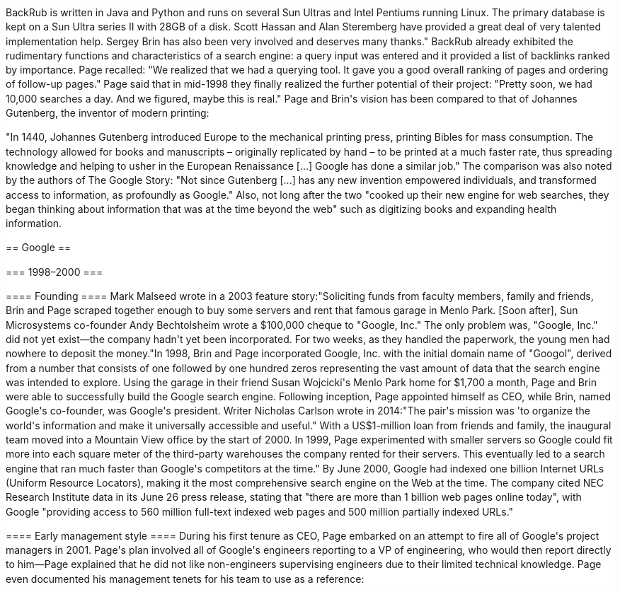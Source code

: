 BackRub is written in Java and Python and runs on several Sun Ultras and Intel Pentiums running Linux. The primary database is kept on a Sun Ultra series II with 28GB of a disk. Scott Hassan and Alan Steremberg have provided a great deal of very talented implementation help. Sergey Brin has also been very involved and deserves many thanks."
BackRub already exhibited the rudimentary functions and characteristics of a search engine: a query input was entered and it provided a list of backlinks ranked by importance. Page recalled: "We realized that we had a querying tool. It gave you a good overall ranking of pages and ordering of follow-up pages." Page said that in mid-1998 they finally realized the further potential of their project: "Pretty soon, we had 10,000 searches a day. And we figured, maybe this is real."
Page and Brin's vision has been compared to that of Johannes Gutenberg, the inventor of modern printing:

"In 1440, Johannes Gutenberg introduced Europe to the mechanical printing press, printing Bibles for mass consumption. The technology allowed for books and manuscripts – originally replicated by hand – to be printed at a much faster rate, thus spreading knowledge and helping to usher in the European Renaissance [...] Google has done a similar job."
The comparison was also noted by the authors of The Google Story: "Not since Gutenberg [...] has any new invention empowered individuals, and transformed access to information, as profoundly as Google." Also, not long after the two "cooked up their new engine for web searches, they began thinking about information that was at the time beyond the web" such as digitizing books and expanding health information.


== Google ==


=== 1998–2000 ===


==== Founding ====
Mark Malseed wrote in a 2003 feature story:"Soliciting funds from faculty members, family and friends, Brin and Page scraped together enough to buy some servers and rent that famous garage in Menlo Park. [Soon after], Sun Microsystems co-founder Andy Bechtolsheim wrote a $100,000 cheque to "Google, Inc." The only problem was, "Google, Inc." did not yet exist—the company hadn't yet been incorporated. For two weeks, as they handled the paperwork, the young men had nowhere to deposit the money."In 1998, Brin and Page incorporated Google, Inc. with the initial domain name of "Googol", derived from a number that consists of one followed by one hundred zeros representing the vast amount of data that the search engine was intended to explore. Using the garage in their friend Susan Wojcicki's Menlo Park home for $1,700 a month, Page and Brin were able to successfully build the Google search engine. Following inception, Page appointed himself as CEO, while Brin, named Google's co-founder, was Google's president. Writer Nicholas Carlson wrote in 2014:"The pair's mission was 'to organize the world's information and make it universally accessible and useful." With a US$1-million loan from friends and family, the inaugural team moved into a Mountain View office by the start of 2000. In 1999, Page experimented with smaller servers so Google could fit more into each square meter of the third-party warehouses the company rented for their servers. This eventually led to a search engine that ran much faster than Google's competitors at the time."
By June 2000, Google had indexed one billion Internet URLs (Uniform Resource Locators), making it the most comprehensive search engine on the Web at the time. The company cited NEC Research Institute data in its June 26 press release, stating that "there are more than 1 billion web pages online today", with Google "providing access to 560 million full-text indexed web pages and 500 million partially indexed URLs."


==== Early management style ====
During his first tenure as CEO, Page embarked on an attempt to fire all of Google's project managers in 2001. Page's plan involved all of Google's engineers reporting to a VP of engineering, who would then report directly to him—Page explained that he did not like non-engineers supervising engineers due to their limited technical knowledge. Page even documented his management tenets for his team to use as a reference:
